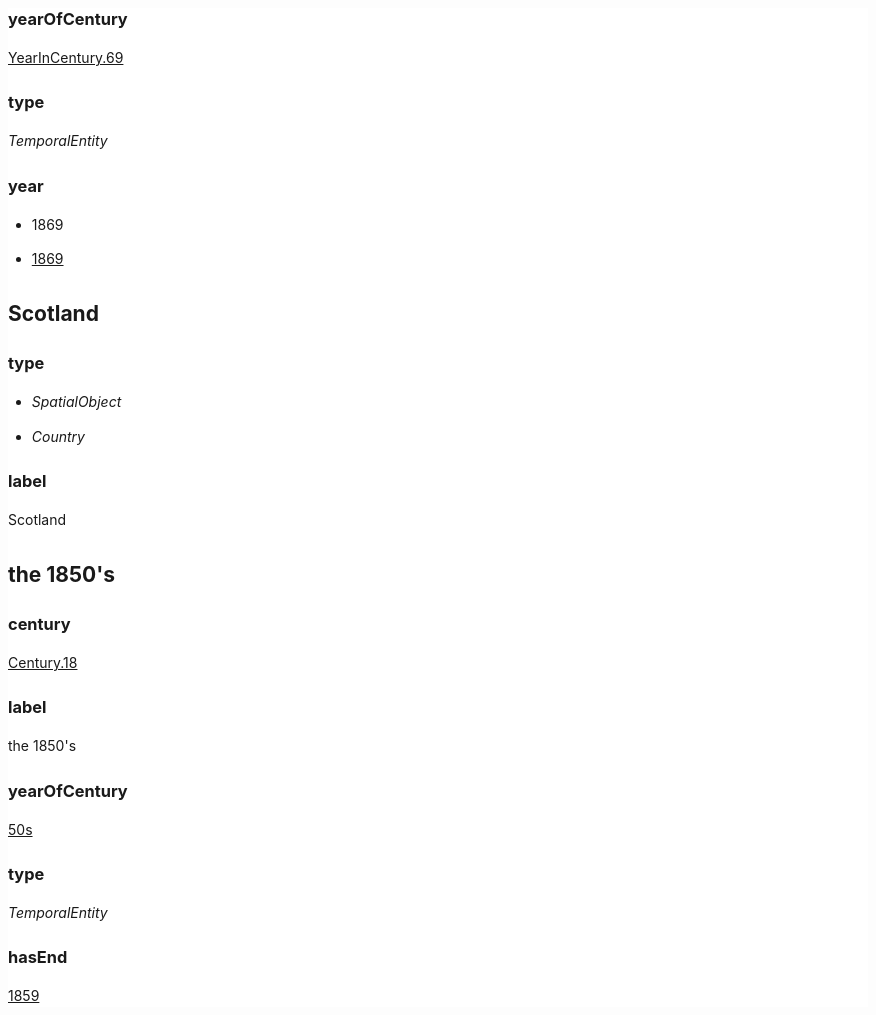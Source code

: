 ### yearOfCentury


[YearInCentury.69](#YearInCentury.69)

### type


*TemporalEntity*

### year

 - 1869

 - [1869](#1869)

## Scotland

### type

 - *SpatialObject*

 - *Country*

### label


Scotland

## the 1850's

### century


[Century.18](#Century.18)

### label


the 1850's

### yearOfCentury


[50s](#50s)

### type


*TemporalEntity*

### hasEnd


[1859](#1859)
